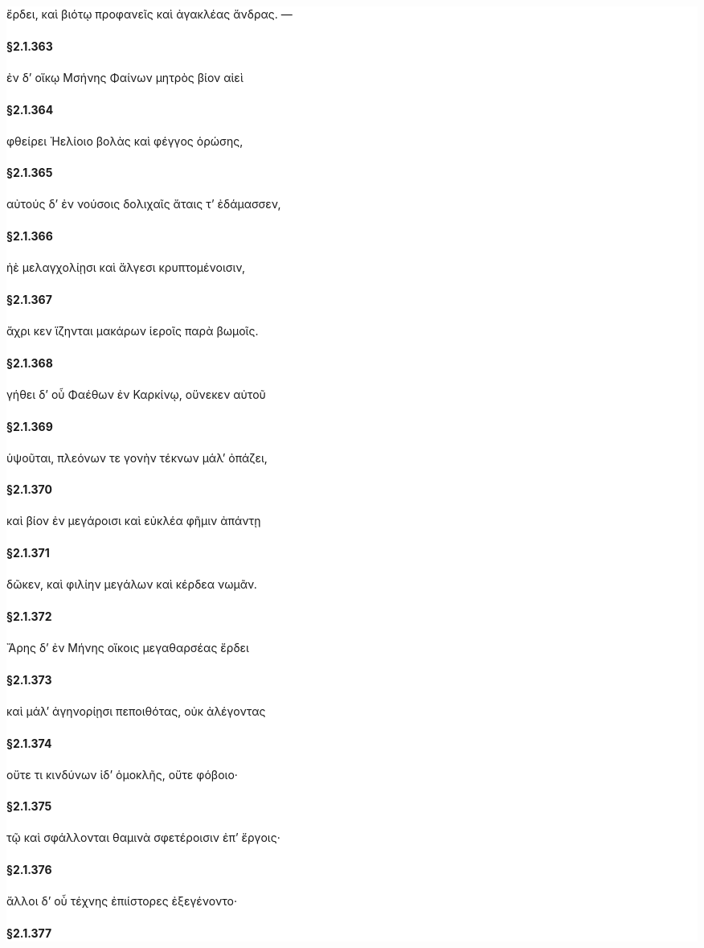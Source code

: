ἔρδει, καὶ βιότῳ προφανεῖς καὶ ἀγακλέας ἄνδρας. —  

#### §2.1.363  

ἐν δʼ οἴκῳ Μσήνης Φαίνων μητρὸς βίον αἰεὶ  

#### §2.1.364  

φθείρει Ἠελίοιο βολὰς καὶ φέγγος ὁρώσης,  

#### §2.1.365  

αὐτούς δʼ ἐν νούσοις δολιχαῖς ἄταις τʼ ἐδάμασσεν,  

#### §2.1.366  

ἠὲ μελαγχολίῃσι καὶ ἄλγεσι κρυπτομένοισιν,  

#### §2.1.367  

ἄχρι κεν ἵζηνται μακάρων ἱεροῖς παρὰ βωμοῖς.  

#### §2.1.368  

γήθει δʼ οὖ Φαέθων ἐν Καρκίνῳ, οὕνεκεν αὐτοῦ  

#### §2.1.369  

ὑψοῦται, πλεόνων τε γονὴν τέκνων μάλʼ ὀπάζει,  

#### §2.1.370  

καὶ βίον ἐν μεγάροισι καὶ εὐκλέα φῆμιν ἀπάντῃ  

#### §2.1.371  

δῶκεν, καὶ φιλίην μεγάλων καὶ κέρδεα νωμᾶν.  

#### §2.1.372  

Ἄρης δʼ ἐν Μήνης οἴκοις μεγαθαρσέας ἔρδει  

#### §2.1.373  

καὶ μάλʼ ἀγηνορίῃσι πεποιθότας, οὐκ ἀλέγοντας  

#### §2.1.374  

οὔτε τι κινδύνων ἰδʼ ὁμοκλῆς, οὔτε φόβοιο·  

#### §2.1.375  

τῷ καὶ σφάλλονται θαμινὰ σφετέροισιν ἐπʼ ἔργοις·  

#### §2.1.376  

ἄλλοι δʼ οὖ τέχνης ἐπιίστορες ἐξεγένοντο·  

#### §2.1.377  

